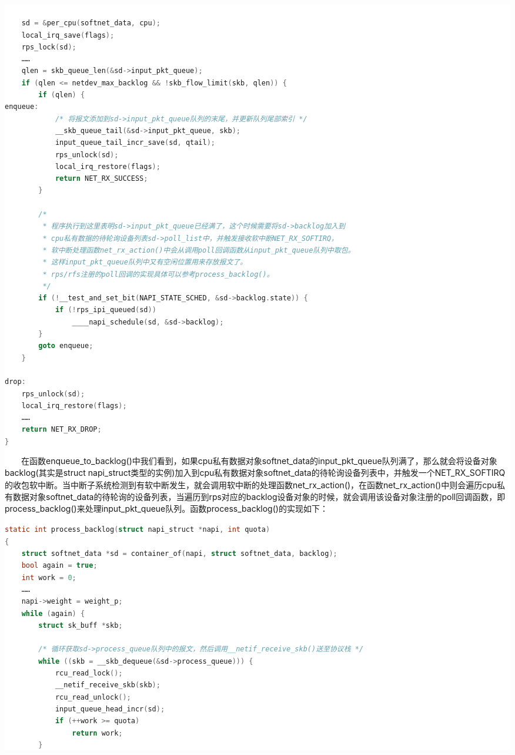 ```c

	sd = &per_cpu(softnet_data, cpu);
	local_irq_save(flags);
	rps_lock(sd);
	……
	qlen = skb_queue_len(&sd->input_pkt_queue);
	if (qlen <= netdev_max_backlog && !skb_flow_limit(skb, qlen)) {
		if (qlen) {
enqueue:
			/* 将报文添加到sd->input_pkt_queue队列的末尾，并更新队列尾部索引 */
			__skb_queue_tail(&sd->input_pkt_queue, skb);
			input_queue_tail_incr_save(sd, qtail);
			rps_unlock(sd);
			local_irq_restore(flags);
			return NET_RX_SUCCESS;
		}

		/* 
		 * 程序执行到这里表明sd->input_pkt_queue已经满了，这个时候需要将sd->backlog加入到
		 * cpu私有数据的待轮询设备列表sd->poll_list中，并触发接收软中断NET_RX_SOFTIRQ，
		 * 软中断处理函数net_rx_action()中会从调用poll回调函数从input_pkt_queue队列中取包。
		 * 这样input_pkt_queue队列中又有空闲位置用来存放报文了。
		 * rps/rfs注册的poll回调的实现具体可以参考process_backlog()。
		 */
		if (!__test_and_set_bit(NAPI_STATE_SCHED, &sd->backlog.state)) {
			if (!rps_ipi_queued(sd))
				____napi_schedule(sd, &sd->backlog);
		}
		goto enqueue;
	}

drop:
	rps_unlock(sd);
	local_irq_restore(flags);
	……
	return NET_RX_DROP;
}
```
　　在函数enqueue_to_backlog()中我们看到，如果cpu私有数据对象softnet_data的input_pkt_queue队列满了，那么就会将设备对象backlog(其实是struct napi_struct类型的实例)加入到cpu私有数据对象softnet_data的待轮询设备列表中，并触发一个NET_RX_SOFTIRQ的收包软中断。当中断子系统检测到有软中断发生，就会调用软中断的处理函数net_rx_action()，在函数net_rx_action()中则会遍历cpu私有数据对象softnet_data的待轮询的设备列表，当遍历到rps对应的backlog设备对象的时候，就会调用该设备对象注册的poll回调函数，即process_backlog()来处理input_pkt_queue队列。函数process_backlog()的实现如下：
```c
static int process_backlog(struct napi_struct *napi, int quota)
{
	struct softnet_data *sd = container_of(napi, struct softnet_data, backlog);
	bool again = true;
	int work = 0;
	……
	napi->weight = weight_p;
	while (again) {
		struct sk_buff *skb;

		/* 循环获取sd->process_queue队列中的报文，然后调用__netif_receive_skb()送至协议栈 */
		while ((skb = __skb_dequeue(&sd->process_queue))) {
			rcu_read_lock();
			__netif_receive_skb(skb);
			rcu_read_unlock();
			input_queue_head_incr(sd);
			if (++work >= quota)
				return work;
		}

```